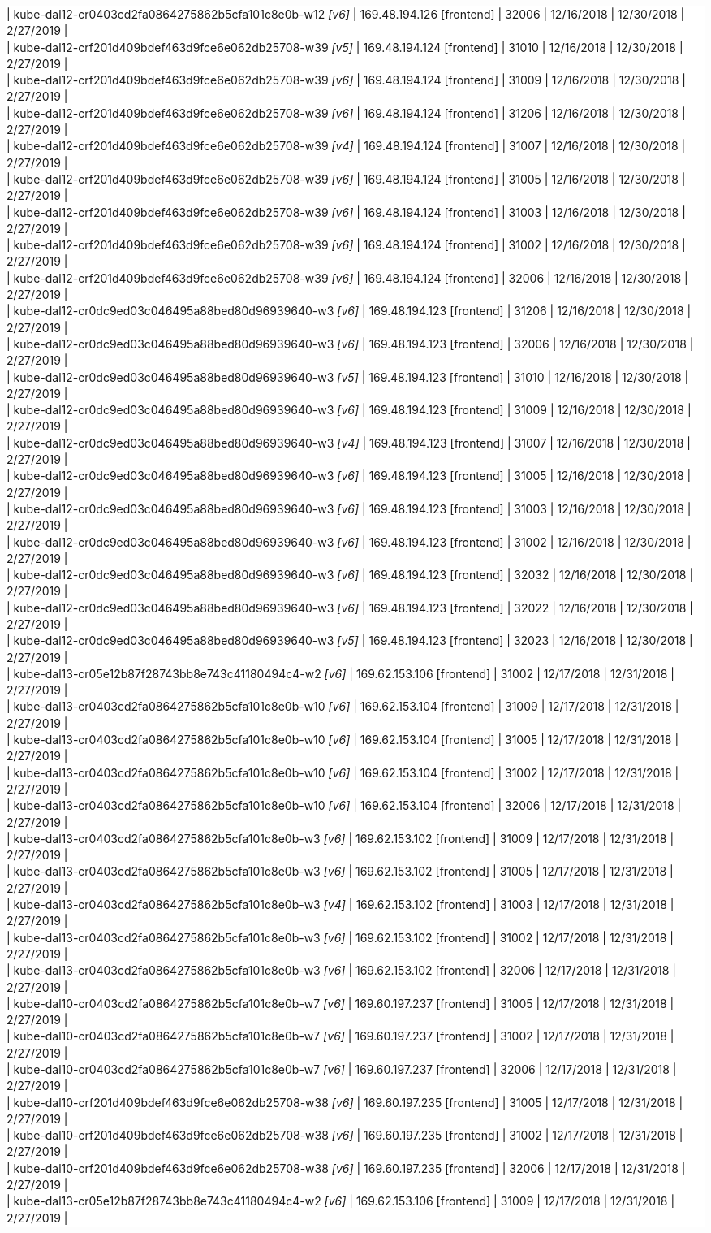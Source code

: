 | kube-dal12-cr0403cd2fa0864275862b5cfa101c8e0b-w12 _[v6]_ | 169.48.194.126 [frontend] | 32006 | 12/16/2018 | 12/30/2018 | 2/27/2019 |  
| kube-dal12-crf201d409bdef463d9fce6e062db25708-w39 _[v5]_ | 169.48.194.124 [frontend] | 31010 | 12/16/2018 | 12/30/2018 | 2/27/2019 |  
| kube-dal12-crf201d409bdef463d9fce6e062db25708-w39 _[v6]_ | 169.48.194.124 [frontend] | 31009 | 12/16/2018 | 12/30/2018 | 2/27/2019 |  
| kube-dal12-crf201d409bdef463d9fce6e062db25708-w39 _[v6]_ | 169.48.194.124 [frontend] | 31206 | 12/16/2018 | 12/30/2018 | 2/27/2019 |  
| kube-dal12-crf201d409bdef463d9fce6e062db25708-w39 _[v4]_ | 169.48.194.124 [frontend] | 31007 | 12/16/2018 | 12/30/2018 | 2/27/2019 |  
| kube-dal12-crf201d409bdef463d9fce6e062db25708-w39 _[v6]_ | 169.48.194.124 [frontend] | 31005 | 12/16/2018 | 12/30/2018 | 2/27/2019 |  
| kube-dal12-crf201d409bdef463d9fce6e062db25708-w39 _[v6]_ | 169.48.194.124 [frontend] | 31003 | 12/16/2018 | 12/30/2018 | 2/27/2019 |  
| kube-dal12-crf201d409bdef463d9fce6e062db25708-w39 _[v6]_ | 169.48.194.124 [frontend] | 31002 | 12/16/2018 | 12/30/2018 | 2/27/2019 |  
| kube-dal12-crf201d409bdef463d9fce6e062db25708-w39 _[v6]_ | 169.48.194.124 [frontend] | 32006 | 12/16/2018 | 12/30/2018 | 2/27/2019 |  
| kube-dal12-cr0dc9ed03c046495a88bed80d96939640-w3 _[v6]_ | 169.48.194.123 [frontend] | 31206 | 12/16/2018 | 12/30/2018 | 2/27/2019 |  
| kube-dal12-cr0dc9ed03c046495a88bed80d96939640-w3 _[v6]_ | 169.48.194.123 [frontend] | 32006 | 12/16/2018 | 12/30/2018 | 2/27/2019 |  
| kube-dal12-cr0dc9ed03c046495a88bed80d96939640-w3 _[v5]_ | 169.48.194.123 [frontend] | 31010 | 12/16/2018 | 12/30/2018 | 2/27/2019 |  
| kube-dal12-cr0dc9ed03c046495a88bed80d96939640-w3 _[v6]_ | 169.48.194.123 [frontend] | 31009 | 12/16/2018 | 12/30/2018 | 2/27/2019 |  
| kube-dal12-cr0dc9ed03c046495a88bed80d96939640-w3 _[v4]_ | 169.48.194.123 [frontend] | 31007 | 12/16/2018 | 12/30/2018 | 2/27/2019 |  
| kube-dal12-cr0dc9ed03c046495a88bed80d96939640-w3 _[v6]_ | 169.48.194.123 [frontend] | 31005 | 12/16/2018 | 12/30/2018 | 2/27/2019 |  
| kube-dal12-cr0dc9ed03c046495a88bed80d96939640-w3 _[v6]_ | 169.48.194.123 [frontend] | 31003 | 12/16/2018 | 12/30/2018 | 2/27/2019 |  
| kube-dal12-cr0dc9ed03c046495a88bed80d96939640-w3 _[v6]_ | 169.48.194.123 [frontend] | 31002 | 12/16/2018 | 12/30/2018 | 2/27/2019 |  
| kube-dal12-cr0dc9ed03c046495a88bed80d96939640-w3 _[v6]_ | 169.48.194.123 [frontend] | 32032 | 12/16/2018 | 12/30/2018 | 2/27/2019 |  
| kube-dal12-cr0dc9ed03c046495a88bed80d96939640-w3 _[v6]_ | 169.48.194.123 [frontend] | 32022 | 12/16/2018 | 12/30/2018 | 2/27/2019 |  
| kube-dal12-cr0dc9ed03c046495a88bed80d96939640-w3 _[v5]_ | 169.48.194.123 [frontend] | 32023 | 12/16/2018 | 12/30/2018 | 2/27/2019 |  
| kube-dal13-cr05e12b87f28743bb8e743c41180494c4-w2 _[v6]_ | 169.62.153.106 [frontend] | 31002 | 12/17/2018 | 12/31/2018 | 2/27/2019 |  
| kube-dal13-cr0403cd2fa0864275862b5cfa101c8e0b-w10 _[v6]_ | 169.62.153.104 [frontend] | 31009 | 12/17/2018 | 12/31/2018 | 2/27/2019 |  
| kube-dal13-cr0403cd2fa0864275862b5cfa101c8e0b-w10 _[v6]_ | 169.62.153.104 [frontend] | 31005 | 12/17/2018 | 12/31/2018 | 2/27/2019 |  
| kube-dal13-cr0403cd2fa0864275862b5cfa101c8e0b-w10 _[v6]_ | 169.62.153.104 [frontend] | 31002 | 12/17/2018 | 12/31/2018 | 2/27/2019 |  
| kube-dal13-cr0403cd2fa0864275862b5cfa101c8e0b-w10 _[v6]_ | 169.62.153.104 [frontend] | 32006 | 12/17/2018 | 12/31/2018 | 2/27/2019 |  
| kube-dal13-cr0403cd2fa0864275862b5cfa101c8e0b-w3 _[v6]_ | 169.62.153.102 [frontend] | 31009 | 12/17/2018 | 12/31/2018 | 2/27/2019 |  
| kube-dal13-cr0403cd2fa0864275862b5cfa101c8e0b-w3 _[v6]_ | 169.62.153.102 [frontend] | 31005 | 12/17/2018 | 12/31/2018 | 2/27/2019 |  
| kube-dal13-cr0403cd2fa0864275862b5cfa101c8e0b-w3 _[v4]_ | 169.62.153.102 [frontend] | 31003 | 12/17/2018 | 12/31/2018 | 2/27/2019 |  
| kube-dal13-cr0403cd2fa0864275862b5cfa101c8e0b-w3 _[v6]_ | 169.62.153.102 [frontend] | 31002 | 12/17/2018 | 12/31/2018 | 2/27/2019 |  
| kube-dal13-cr0403cd2fa0864275862b5cfa101c8e0b-w3 _[v6]_ | 169.62.153.102 [frontend] | 32006 | 12/17/2018 | 12/31/2018 | 2/27/2019 |  
| kube-dal10-cr0403cd2fa0864275862b5cfa101c8e0b-w7 _[v6]_ | 169.60.197.237 [frontend] | 31005 | 12/17/2018 | 12/31/2018 | 2/27/2019 |  
| kube-dal10-cr0403cd2fa0864275862b5cfa101c8e0b-w7 _[v6]_ | 169.60.197.237 [frontend] | 31002 | 12/17/2018 | 12/31/2018 | 2/27/2019 |  
| kube-dal10-cr0403cd2fa0864275862b5cfa101c8e0b-w7 _[v6]_ | 169.60.197.237 [frontend] | 32006 | 12/17/2018 | 12/31/2018 | 2/27/2019 |  
| kube-dal10-crf201d409bdef463d9fce6e062db25708-w38 _[v6]_ | 169.60.197.235 [frontend] | 31005 | 12/17/2018 | 12/31/2018 | 2/27/2019 |  
| kube-dal10-crf201d409bdef463d9fce6e062db25708-w38 _[v6]_ | 169.60.197.235 [frontend] | 31002 | 12/17/2018 | 12/31/2018 | 2/27/2019 |  
| kube-dal10-crf201d409bdef463d9fce6e062db25708-w38 _[v6]_ | 169.60.197.235 [frontend] | 32006 | 12/17/2018 | 12/31/2018 | 2/27/2019 |  
| kube-dal13-cr05e12b87f28743bb8e743c41180494c4-w2 _[v6]_ | 169.62.153.106 [frontend] | 31009 | 12/17/2018 | 12/31/2018 | 2/27/2019 |  